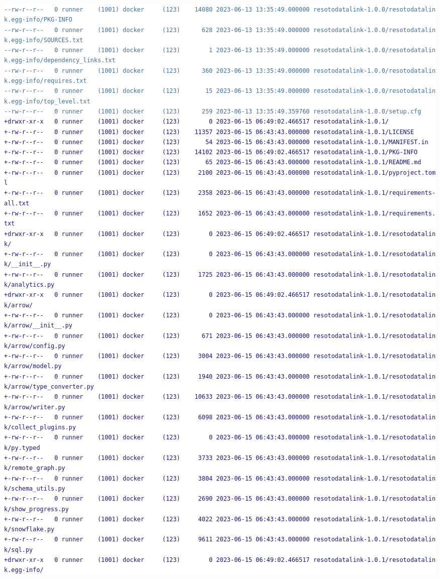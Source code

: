 ```diff
--rw-r--r--   0 runner    (1001) docker     (123)    14080 2023-06-13 13:35:49.000000 resotodatalink-1.0.0/resotodatalink.egg-info/PKG-INFO
--rw-r--r--   0 runner    (1001) docker     (123)      628 2023-06-13 13:35:49.000000 resotodatalink-1.0.0/resotodatalink.egg-info/SOURCES.txt
--rw-r--r--   0 runner    (1001) docker     (123)        1 2023-06-13 13:35:49.000000 resotodatalink-1.0.0/resotodatalink.egg-info/dependency_links.txt
--rw-r--r--   0 runner    (1001) docker     (123)      360 2023-06-13 13:35:49.000000 resotodatalink-1.0.0/resotodatalink.egg-info/requires.txt
--rw-r--r--   0 runner    (1001) docker     (123)       15 2023-06-13 13:35:49.000000 resotodatalink-1.0.0/resotodatalink.egg-info/top_level.txt
--rw-r--r--   0 runner    (1001) docker     (123)      259 2023-06-13 13:35:49.359760 resotodatalink-1.0.0/setup.cfg
+drwxr-xr-x   0 runner    (1001) docker     (123)        0 2023-06-15 06:49:02.466517 resotodatalink-1.0.1/
+-rw-r--r--   0 runner    (1001) docker     (123)    11357 2023-06-15 06:43:43.000000 resotodatalink-1.0.1/LICENSE
+-rw-r--r--   0 runner    (1001) docker     (123)       54 2023-06-15 06:43:43.000000 resotodatalink-1.0.1/MANIFEST.in
+-rw-r--r--   0 runner    (1001) docker     (123)    14102 2023-06-15 06:49:02.466517 resotodatalink-1.0.1/PKG-INFO
+-rw-r--r--   0 runner    (1001) docker     (123)       65 2023-06-15 06:43:43.000000 resotodatalink-1.0.1/README.md
+-rw-r--r--   0 runner    (1001) docker     (123)     2100 2023-06-15 06:43:43.000000 resotodatalink-1.0.1/pyproject.toml
+-rw-r--r--   0 runner    (1001) docker     (123)     2358 2023-06-15 06:43:43.000000 resotodatalink-1.0.1/requirements-all.txt
+-rw-r--r--   0 runner    (1001) docker     (123)     1652 2023-06-15 06:43:43.000000 resotodatalink-1.0.1/requirements.txt
+drwxr-xr-x   0 runner    (1001) docker     (123)        0 2023-06-15 06:49:02.466517 resotodatalink-1.0.1/resotodatalink/
+-rw-r--r--   0 runner    (1001) docker     (123)        0 2023-06-15 06:43:43.000000 resotodatalink-1.0.1/resotodatalink/__init__.py
+-rw-r--r--   0 runner    (1001) docker     (123)     1725 2023-06-15 06:43:43.000000 resotodatalink-1.0.1/resotodatalink/analytics.py
+drwxr-xr-x   0 runner    (1001) docker     (123)        0 2023-06-15 06:49:02.466517 resotodatalink-1.0.1/resotodatalink/arrow/
+-rw-r--r--   0 runner    (1001) docker     (123)        0 2023-06-15 06:43:43.000000 resotodatalink-1.0.1/resotodatalink/arrow/__init__.py
+-rw-r--r--   0 runner    (1001) docker     (123)      671 2023-06-15 06:43:43.000000 resotodatalink-1.0.1/resotodatalink/arrow/config.py
+-rw-r--r--   0 runner    (1001) docker     (123)     3004 2023-06-15 06:43:43.000000 resotodatalink-1.0.1/resotodatalink/arrow/model.py
+-rw-r--r--   0 runner    (1001) docker     (123)     1940 2023-06-15 06:43:43.000000 resotodatalink-1.0.1/resotodatalink/arrow/type_converter.py
+-rw-r--r--   0 runner    (1001) docker     (123)    10633 2023-06-15 06:43:43.000000 resotodatalink-1.0.1/resotodatalink/arrow/writer.py
+-rw-r--r--   0 runner    (1001) docker     (123)     6098 2023-06-15 06:43:43.000000 resotodatalink-1.0.1/resotodatalink/collect_plugins.py
+-rw-r--r--   0 runner    (1001) docker     (123)        0 2023-06-15 06:43:43.000000 resotodatalink-1.0.1/resotodatalink/py.typed
+-rw-r--r--   0 runner    (1001) docker     (123)     3733 2023-06-15 06:43:43.000000 resotodatalink-1.0.1/resotodatalink/remote_graph.py
+-rw-r--r--   0 runner    (1001) docker     (123)     3804 2023-06-15 06:43:43.000000 resotodatalink-1.0.1/resotodatalink/schema_utils.py
+-rw-r--r--   0 runner    (1001) docker     (123)     2690 2023-06-15 06:43:43.000000 resotodatalink-1.0.1/resotodatalink/show_progress.py
+-rw-r--r--   0 runner    (1001) docker     (123)     4022 2023-06-15 06:43:43.000000 resotodatalink-1.0.1/resotodatalink/snowflake.py
+-rw-r--r--   0 runner    (1001) docker     (123)     9611 2023-06-15 06:43:43.000000 resotodatalink-1.0.1/resotodatalink/sql.py
+drwxr-xr-x   0 runner    (1001) docker     (123)        0 2023-06-15 06:49:02.466517 resotodatalink-1.0.1/resotodatalink.egg-info/
```